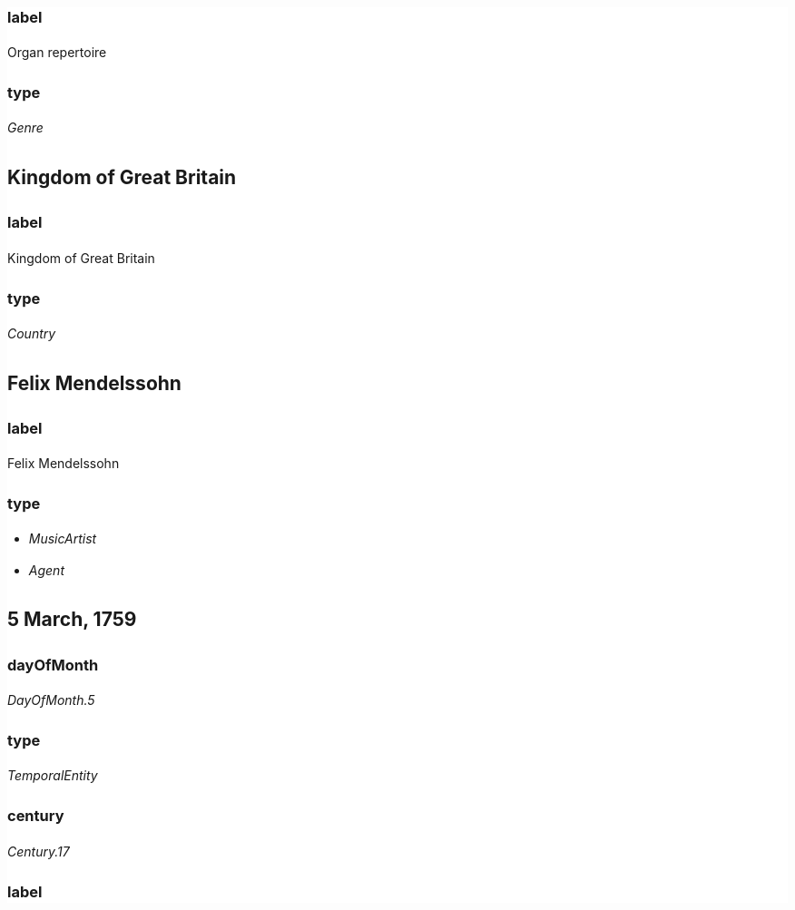 ### label


Organ repertoire

### type


*Genre*

## Kingdom of Great Britain

### label


Kingdom of Great Britain

### type


*Country*

## Felix Mendelssohn

### label


Felix Mendelssohn

### type

 - *MusicArtist*

 - *Agent*

## 5 March, 1759

### dayOfMonth


*DayOfMonth.5*

### type


*TemporalEntity*

### century


*Century.17*

### label

